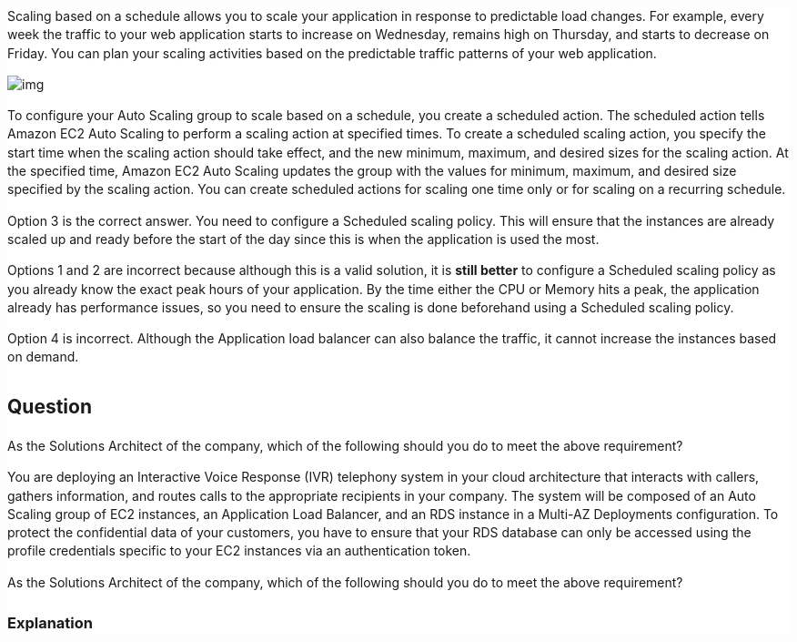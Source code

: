 Scaling based on a schedule allows you to scale your application in response to
predictable load changes. For example, every week the traffic to your web
application starts to increase on Wednesday, remains high on Thursday, and
starts to decrease on Friday. You can plan your scaling activities based on the
predictable traffic patterns of your web application.

![img](https://docs.aws.amazon.com/autoscaling/ec2/userguide/images/as-sample-web-architecture-diagram-with-asgs.png)

To configure your Auto Scaling group to scale based on a schedule, you create a
scheduled action. The scheduled action tells Amazon EC2 Auto Scaling to perform
a scaling action at specified times. To create a scheduled scaling action, you
specify the start time when the scaling action should take effect, and the new
minimum, maximum, and desired sizes for the scaling action. At the specified
time, Amazon EC2 Auto Scaling updates the group with the values for minimum,
maximum, and desired size specified by the scaling action. You can create
scheduled actions for scaling one time only or for scaling on a recurring
schedule.

Option 3 is the correct answer. You need to configure a Scheduled scaling
policy. This will ensure that the instances are already scaled up and ready
before the start of the day since this is when the application is used the most.

Options 1 and 2 are incorrect because although this is a valid solution, it is
**still better** to configure a Scheduled scaling policy as you already know the
exact peak hours of your application. By the time either the CPU or Memory hits
a peak, the application already has performance issues, so you need to ensure
the scaling is done beforehand using a Scheduled scaling policy.

Option 4 is incorrect. Although the Application load balancer can also balance
the traffic, it cannot increase the instances based on demand.


<a id="org794fae7"></a>

## Question

As the Solutions Architect of the company, which of the following should you do
to meet the above requirement?

You are deploying an Interactive Voice Response (IVR) telephony system in your
cloud architecture that interacts with callers, gathers information, and routes
calls to the appropriate recipients in your company. The system will be composed
of an Auto Scaling group of EC2 instances, an Application Load Balancer, and an
RDS instance in a Multi-AZ Deployments configuration. To protect the
confidential data of your customers, you have to ensure that your RDS database
can only be accessed using the profile credentials specific to your EC2
instances via an authentication token.

As the Solutions Architect of the company, which of the following should you do
to meet the above requirement?


<a id="orgf41a2c8"></a>

### Explanation
